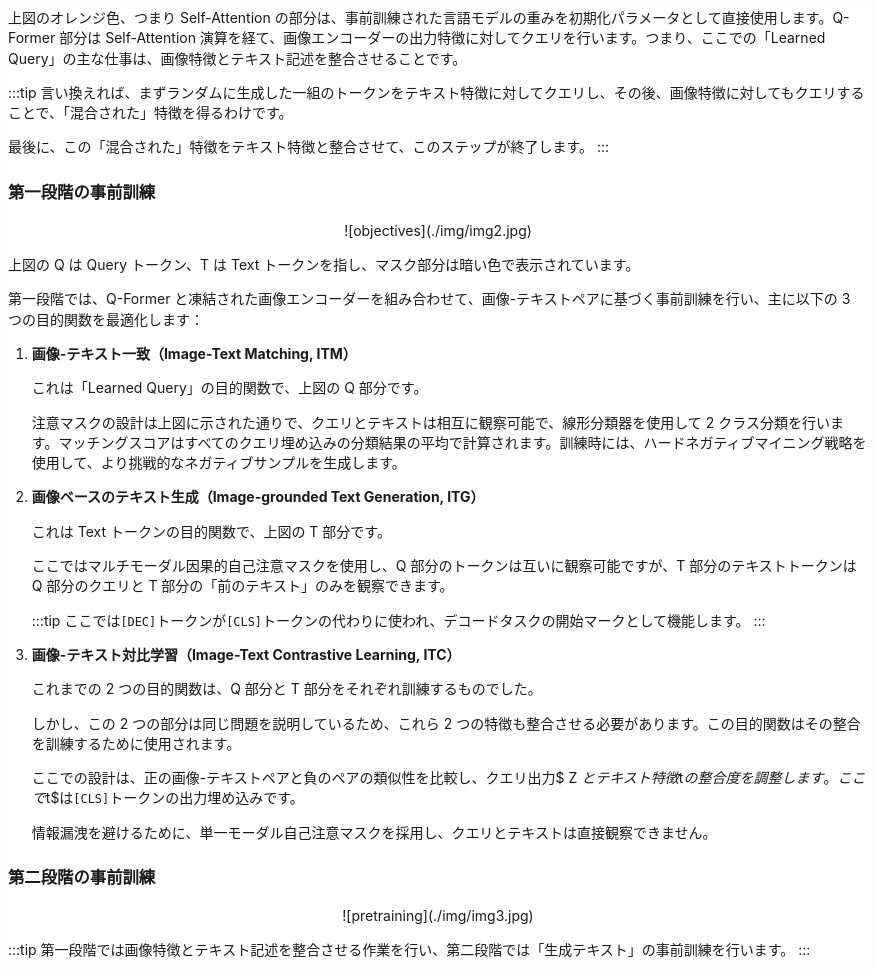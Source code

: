 上図のオレンジ色、つまり Self-Attention の部分は、事前訓練された言語モデルの重みを初期化パラメータとして直接使用します。Q-Former 部分は Self-Attention 演算を経て、画像エンコーダーの出力特徴に対してクエリを行います。つまり、ここでの「Learned Query」の主な仕事は、画像特徴とテキスト記述を整合させることです。

:::tip
言い換えれば、まずランダムに生成した一組のトークンをテキスト特徴に対してクエリし、その後、画像特徴に対してもクエリすることで、「混合された」特徴を得るわけです。

最後に、この「混合された」特徴をテキスト特徴と整合させて、このステップが終了します。
:::

### 第一段階の事前訓練

<div align="center">
<figure style={{"width": "80%"}}>
![objectives](./img/img2.jpg)
</figure>
</div>

上図の Q は Query トークン、T は Text トークンを指し、マスク部分は暗い色で表示されています。

第一段階では、Q-Former と凍結された画像エンコーダーを組み合わせて、画像-テキストペアに基づく事前訓練を行い、主に以下の 3 つの目的関数を最適化します：

1. **画像-テキスト一致（Image-Text Matching, ITM）**

   これは「Learned Query」の目的関数で、上図の Q 部分です。

   注意マスクの設計は上図に示された通りで、クエリとテキストは相互に観察可能で、線形分類器を使用して 2 クラス分類を行います。マッチングスコアはすべてのクエリ埋め込みの分類結果の平均で計算されます。訓練時には、ハードネガティブマイニング戦略を使用して、より挑戦的なネガティブサンプルを生成します。

2. **画像ベースのテキスト生成（Image-grounded Text Generation, ITG）**

   これは Text トークンの目的関数で、上図の T 部分です。

   ここではマルチモーダル因果的自己注意マスクを使用し、Q 部分のトークンは互いに観察可能ですが、T 部分のテキストトークンは Q 部分のクエリと T 部分の「前のテキスト」のみを観察できます。

   :::tip
   ここでは`[DEC]`トークンが`[CLS]`トークンの代わりに使われ、デコードタスクの開始マークとして機能します。
   :::

3. **画像-テキスト対比学習（Image-Text Contrastive Learning, ITC）**

   これまでの 2 つの目的関数は、Q 部分と T 部分をそれぞれ訓練するものでした。

   しかし、この 2 つの部分は同じ問題を説明しているため、これら 2 つの特徴も整合させる必要があります。この目的関数はその整合を訓練するために使用されます。

   ここでの設計は、正の画像-テキストペアと負のペアの類似性を比較し、クエリ出力$ Z $とテキスト特徴$t$の整合度を調整します。ここで$t$は`[CLS]`トークンの出力埋め込みです。

   情報漏洩を避けるために、単一モーダル自己注意マスクを採用し、クエリとテキストは直接観察できません。

### 第二段階の事前訓練

<div align="center">
<figure style={{"width": "90%"}}>
![pretraining](./img/img3.jpg)
</figure>
</div>

:::tip
第一段階では画像特徴とテキスト記述を整合させる作業を行い、第二段階では「生成テキスト」の事前訓練を行います。
:::
